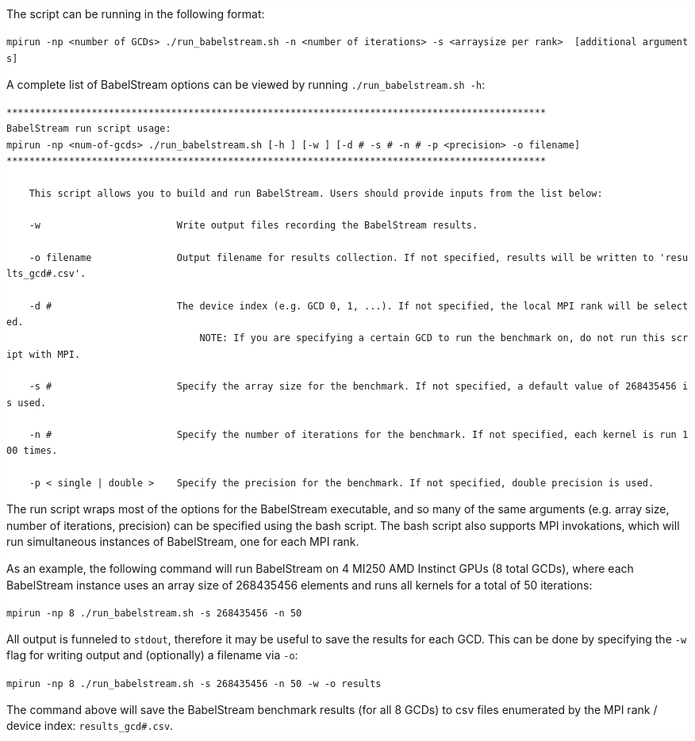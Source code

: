 The script can be running in the following format:
```
mpirun -np <number of GCDs> ./run_babelstream.sh -n <number of iterations> -s <arraysize per rank>  [additional arguments]
```

A complete list of BabelStream options can be viewed by running `./run_babelstream.sh -h`:
```
***********************************************************************************************
BabelStream run script usage:
mpirun -np <num-of-gcds> ./run_babelstream.sh [-h ] [-w ] [-d # -s # -n # -p <precision> -o filename]
***********************************************************************************************

    This script allows you to build and run BabelStream. Users should provide inputs from the list below: 

    -w                        Write output files recording the BabelStream results.

    -o filename               Output filename for results collection. If not specified, results will be written to 'results_gcd#.csv'.

    -d #                      The device index (e.g. GCD 0, 1, ...). If not specified, the local MPI rank will be selected.
                                  NOTE: If you are specifying a certain GCD to run the benchmark on, do not run this script with MPI.

    -s #                      Specify the array size for the benchmark. If not specified, a default value of 268435456 is used.

    -n #                      Specify the number of iterations for the benchmark. If not specified, each kernel is run 100 times.

    -p < single | double >    Specify the precision for the benchmark. If not specified, double precision is used.
```
The run script wraps most of the options for the BabelStream executable, and so many of the same arguments (e.g. array size, number of iterations, precision) can be specified using the bash script. The bash script also supports MPI invokations, which will run simultaneous instances of BabelStream, one for each MPI rank.

As an example, the following command will run BabelStream on 4 MI250 AMD Instinct GPUs (8 total GCDs), where each BabelStream instance uses an array size of 268435456 elements and runs all kernels for a total of 50 iterations:
```
mpirun -np 8 ./run_babelstream.sh -s 268435456 -n 50
```
All output is funneled to `stdout`, therefore it may be useful to save the results for each GCD. This can be done by specifying the `-w` flag for writing output and (optionally) a filename via `-o`:
```
mpirun -np 8 ./run_babelstream.sh -s 268435456 -n 50 -w -o results
```
The command above will save the BabelStream benchmark results (for all 8 GCDs) to csv files enumerated by the MPI rank / device index: `results_gcd#.csv`.
